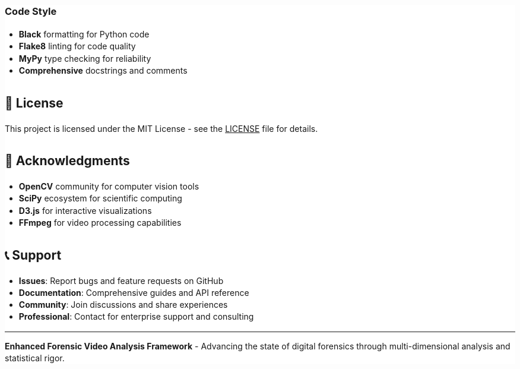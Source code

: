 ### Code Style
- **Black** formatting for Python code
- **Flake8** linting for code quality
- **MyPy** type checking for reliability
- **Comprehensive** docstrings and comments

## 📄 License

This project is licensed under the MIT License - see the [LICENSE](LICENSE) file for details.

## 🙏 Acknowledgments

- **OpenCV** community for computer vision tools
- **SciPy** ecosystem for scientific computing
- **D3.js** for interactive visualizations
- **FFmpeg** for video processing capabilities

## 📞 Support

- **Issues**: Report bugs and feature requests on GitHub
- **Documentation**: Comprehensive guides and API reference
- **Community**: Join discussions and share experiences
- **Professional**: Contact for enterprise support and consulting

---

**Enhanced Forensic Video Analysis Framework** - Advancing the state of digital forensics through multi-dimensional analysis and statistical rigor.

